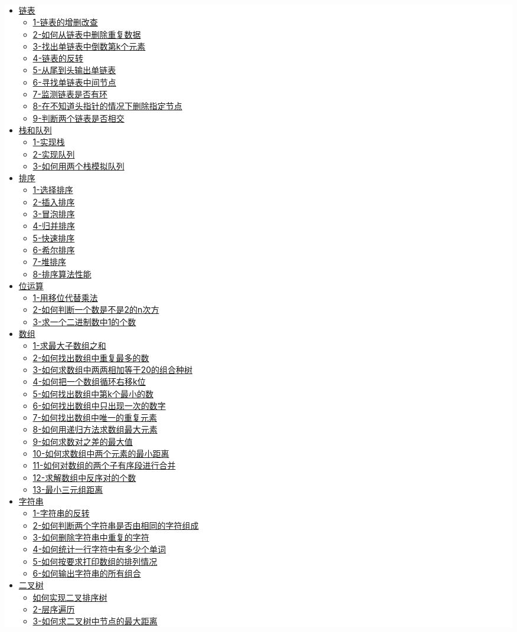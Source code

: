 
- [链表](#链表)
  - [1-链表的增删改查](#1-链表的增删改查)
  - [2-如何从链表中删除重复数据](#2-如何从链表中删除重复数据)
  - [3-找出单链表中倒数第k个元素](#3-找出单链表中倒数第k个元素)
  - [4-链表的反转](#4-链表的反转)
  - [5-从尾到头输出单链表](#5-从尾到头输出单链表)
  - [6-寻找单链表中间节点](#6-寻找单链表中间节点)
  - [7-监测链表是否有环](#7-监测链表是否有环)
  - [8-在不知道头指针的情况下删除指定节点](#8-在不知道头指针的情况下删除指定节点)
  - [9-判断两个链表是否相交](#9-判断两个链表是否相交)
- [栈和队列](#栈和队列)
  - [1-实现栈](#1-实现栈)
  - [2-实现队列](#2-实现队列)
  - [3-如何用两个栈模拟队列](#3-如何用两个栈模拟队列)
- [排序](#排序)
  - [1-选择排序](#1-选择排序)
  - [2-插入排序](#2-插入排序)
  - [3-冒泡排序](#3-冒泡排序)
  - [4-归并排序](#4-归并排序)
  - [5-快速排序](#5-快速排序)
  - [6-希尔排序](#6-希尔排序)
  - [7-堆排序](#7-堆排序)
  - [8-排序算法性能](#8-排序算法性能)
- [位运算](#位运算)
  - [1-用移位代替乘法](#1-用移位代替乘法)
  - [2-如何判断一个数是不是2的n次方](#2-如何判断一个数是不是2的n次方)
  - [3-求一个二进制数中1的个数](#3-求一个二进制数中1的个数)
- [数组](#数组)
  - [1-求最大子数组之和](#1-求最大子数组之和)
  - [2-如何找出数组中重复最多的数](#2-如何找出数组中重复最多的数)
  - [3-如何求数组中两两相加等于20的组合种树](#3-如何求数组中两两相加等于20的组合种树)
  - [4-如何把一个数组循环右移k位](#4-如何把一个数组循环右移k位)
  - [5-如何找出数组中第k个最小的数](#5-如何找出数组中第k个最小的数)
  - [6-如何找出数组中只出现一次的数字](#6-如何找出数组中只出现一次的数字)
  - [7-如何找出数组中唯一的重复元素](#7-如何找出数组中唯一的重复元素)
  - [8-如何用递归方法求数组最大元素](#8-如何用递归方法求数组最大元素)
  - [9-如何求数对之差的最大值](#9-如何求数对之差的最大值)
  - [10-如何求数组中两个元素的最小距离](#10-如何求数组中两个元素的最小距离)
  - [11-如何对数组的两个子有序段进行合并](#11-如何对数组的两个子有序段进行合并)
  - [12-求解数组中反序对的个数](#12-求解数组中反序对的个数)
  - [13-最小三元组距离](#13-最小三元组距离)
- [字符串](#字符串)
  - [1-字符串的反转](#1-字符串的反转)
  - [2-如何判断两个字符串是否由相同的字符组成](#2-如何判断两个字符串是否由相同的字符组成)
  - [3-如何删除字符串中重复的字符](#3-如何删除字符串中重复的字符)
  - [4-如何统计一行字符中有多少个单词](#4-如何统计一行字符中有多少个单词)
  - [5-如何按要求打印数组的排列情况](#5-如何按要求打印数组的排列情况)
  - [6-如何输出字符串的所有组合](#6-如何输出字符串的所有组合)
- [二叉树](#二叉树)
  - [如何实现二叉排序树](#如何实现二叉排序树)
  - [2-层序遍历](#2-层序遍历)
  - [3-如何求二叉树中节点的最大距离](#3-如何求二叉树中节点的最大距离)
